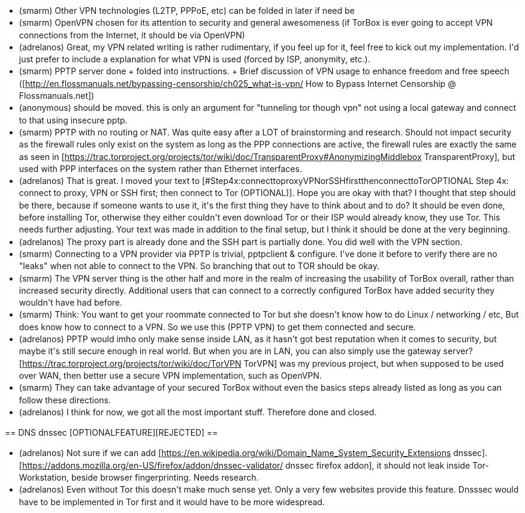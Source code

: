 * (smarm) Other VPN technologies (L2TP, PPPoE, etc) can be folded in later if need be
* (smarm) OpenVPN chosen for its attention to security and general awesomeness (if TorBox is ever going to accept VPN connections from the Internet, it should be via OpenVPN)
* (adrelanos) Great, my VPN related writing is rather rudimentary, if you feel up for it, feel free to kick out my implementation. I'd just prefer to include a explanation for what VPN is used (forced by ISP, anonymity, etc.).
* (smarm) PPTP server done + folded into instructions. + Brief discussion of VPN usage to enhance freedom and free speech ([http://en.flossmanuals.net/bypassing-censorship/ch025_what-is-vpn/ How to Bypass Internet Censorship @ Flossmanuals.net])
* (anonymous) should be moved. this is only an argument for &quot;tunneling tor though vpn&quot; not using a local gateway and connect to that using insecure pptp.
* (smarm) PPTP with no routing or NAT. Was quite easy after a LOT of brainstorming and research. Should not impact security as the firewall rules only exist on the system as long as the PPP connections are active, the firewall rules are exactly the same as seen in [https://trac.torproject.org/projects/tor/wiki/doc/TransparentProxy#AnonymizingMiddlebox TransparentProxy], but used with PPP interfaces on the system rather than Ethernet interfaces.
* (adrelanos) That is great. I moved your text to [#Step4x:connecttoproxyVPNorSSHfirstthenconnecttoTorOPTIONAL Step 4x: connect to proxy, VPN or SSH first; then connect to Tor (OPTIONAL)]. Hope you are okay with that? I thought that step should be there, because if someone wants to use it, it's the first thing they have to think about and to do? It should be even done, before installing Tor, otherwise they either couldn't even download Tor or their ISP would already know, they use Tor. This needs further adjusting. Your text was made in addition to the final setup, but I think it should be done at the very beginning.
* (adrelanos) The proxy part is already done and the SSH part is partially done. You did well with the VPN section.
* (smarm) Connecting to a VPN provider via PPTP is trivial, pptpclient &amp; configure. I've done it before to verify there are no &quot;leaks&quot; when not able to connect to the VPN. So branching that out to TOR should be okay.
* (smarm) The VPN server thing is the other half and more in the realm of increasing the usability of TorBox overall, rather than increased security directly. Additional users that can connect to a correctly configured TorBox have added security they wouldn't have had before.
* (smarm) Think: You want to get your roommate connected to Tor but she doesn't know how to do Linux / networking / etc, But does know how to connect to a VPN. So we use this (PPTP VPN) to get them connected and secure.
* (adrelanos) PPTP would imho only make sense inside LAN, as it hasn't got best reputation when it comes to security, but maybe it's still secure enough in real world. But when you are in LAN, you can also simply use the gateway server? [https://trac.torproject.org/projects/tor/wiki/doc/TorVPN TorVPN] was my previous project, but when supposed to be used over WAN, then better use a secure VPN implementation, such as OpenVPN.
* (smarm) They can take advantage of your secured TorBox without even the basics steps already listed as long as you can follow these directions.
* (adrelanos) I think for now, we got all the most important stuff. Therefore done and closed.

== DNS dnssec [OPTIONALFEATURE][REJECTED] ==

* (adrelanos) Not sure if we can add [https://en.wikipedia.org/wiki/Domain_Name_System_Security_Extensions dnssec]. [https://addons.mozilla.org/en-US/firefox/addon/dnssec-validator/ dnssec firefox addon], it should not leak inside Tor-Workstation, beside browser fingerprinting. Needs research.
* (adrelanos) Even without Tor this doesn't make much sense yet. Only a very few websites provide this feature. Dnsssec would have to be implemented in Tor first and it would have to be more widespread.
